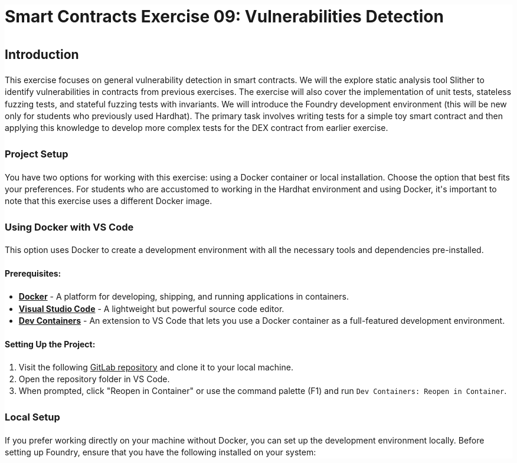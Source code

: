 # Smart Contracts Exercise 09: Vulnerabilities Detection

## Introduction

This exercise focuses on general vulnerability detection in smart contracts. We
will the explore static analysis tool Slither to identify vulnerabilities in
contracts from previous exercises. The exercise will also cover the
implementation of unit tests, stateless fuzzing tests, and stateful fuzzing
tests with invariants. We will introduce the Foundry development environment
(this will be new only for students who previously used Hardhat). The primary
task involves writing tests for a simple toy smart contract and then applying
this knowledge to develop more complex tests for the DEX contract from earlier
exercise.

### Project Setup

You have two options for working with this exercise: using a Docker container
or local installation. Choose the option that best fits your preferences. For
students who are accustomed to working in the Hardhat environment and using
Docker, it's important to note that this exercise uses a different Docker
image.

### Using Docker with VS Code

This option uses Docker to create a development environment with all the
necessary tools and dependencies pre-installed.

#### Prerequisites:

- **[Docker](https://www.docker.com/products/docker-desktop)** - A platform for developing, shipping, and running applications in containers.
- **[Visual Studio Code](https://code.visualstudio.com/)** - A lightweight but powerful source code editor.
- **[Dev Containers](https://marketplace.visualstudio.com/items?itemName=ms-vscode-remote.remote-containers)** - An extension to VS Code that lets you use a Docker container as a full-featured development environment.

#### Setting Up the Project:

1. Visit the following
   [GitLab repository](https://gitlab.fel.cvut.cz/radovluk/smart-contracts-exercises/-/tree/main/09-Vulnerabilities-Detection/task/task-code) and clone it to your local machine.
2. Open the repository folder in VS Code.
3. When prompted, click "Reopen in Container" or use the command palette (F1)
   and run `Dev Containers: Reopen in Container`.

### Local Setup

If you prefer working directly on your machine without Docker, you can set up
the development environment locally. Before setting up Foundry, ensure that you
have the following installed on your system:
